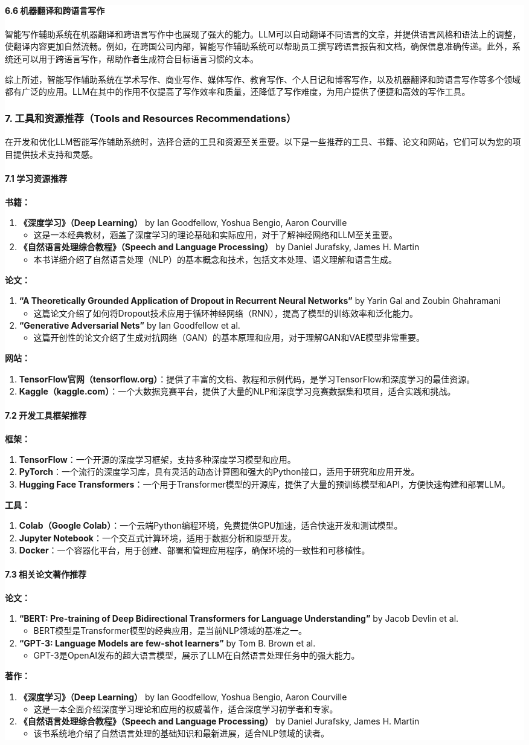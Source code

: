 #### 6.6 机器翻译和跨语言写作

智能写作辅助系统在机器翻译和跨语言写作中也展现了强大的能力。LLM可以自动翻译不同语言的文章，并提供语言风格和语法上的调整，使翻译内容更加自然流畅。例如，在跨国公司内部，智能写作辅助系统可以帮助员工撰写跨语言报告和文档，确保信息准确传递。此外，系统还可以用于跨语言写作，帮助作者生成符合目标语言习惯的文本。

综上所述，智能写作辅助系统在学术写作、商业写作、媒体写作、教育写作、个人日记和博客写作，以及机器翻译和跨语言写作等多个领域都有广泛的应用。LLM在其中的作用不仅提高了写作效率和质量，还降低了写作难度，为用户提供了便捷和高效的写作工具。

### 7. 工具和资源推荐（Tools and Resources Recommendations）

在开发和优化LLM智能写作辅助系统时，选择合适的工具和资源至关重要。以下是一些推荐的工具、书籍、论文和网站，它们可以为您的项目提供技术支持和灵感。

#### 7.1 学习资源推荐

**书籍：**
1. **《深度学习》（Deep Learning）** by Ian Goodfellow, Yoshua Bengio, Aaron Courville
   - 这是一本经典教材，涵盖了深度学习的理论基础和实际应用，对于了解神经网络和LLM至关重要。
2. **《自然语言处理综合教程》（Speech and Language Processing）** by Daniel Jurafsky, James H. Martin
   - 本书详细介绍了自然语言处理（NLP）的基本概念和技术，包括文本处理、语义理解和语言生成。

**论文：**
1. **“A Theoretically Grounded Application of Dropout in Recurrent Neural Networks”** by Yarin Gal and Zoubin Ghahramani
   - 这篇论文介绍了如何将Dropout技术应用于循环神经网络（RNN），提高了模型的训练效率和泛化能力。
2. **“Generative Adversarial Nets”** by Ian Goodfellow et al.
   - 这篇开创性的论文介绍了生成对抗网络（GAN）的基本原理和应用，对于理解GAN和VAE模型非常重要。

**网站：**
1. **TensorFlow官网（tensorflow.org）**：提供了丰富的文档、教程和示例代码，是学习TensorFlow和深度学习的最佳资源。
2. **Kaggle（kaggle.com）**：一个大数据竞赛平台，提供了大量的NLP和深度学习竞赛数据集和项目，适合实践和挑战。

#### 7.2 开发工具框架推荐

**框架：**
1. **TensorFlow**：一个开源的深度学习框架，支持多种深度学习模型和应用。
2. **PyTorch**：一个流行的深度学习库，具有灵活的动态计算图和强大的Python接口，适用于研究和应用开发。
3. **Hugging Face Transformers**：一个用于Transformer模型的开源库，提供了大量的预训练模型和API，方便快速构建和部署LLM。

**工具：**
1. **Colab（Google Colab）**：一个云端Python编程环境，免费提供GPU加速，适合快速开发和测试模型。
2. **Jupyter Notebook**：一个交互式计算环境，适用于数据分析和原型开发。
3. **Docker**：一个容器化平台，用于创建、部署和管理应用程序，确保环境的一致性和可移植性。

#### 7.3 相关论文著作推荐

**论文：**
1. **“BERT: Pre-training of Deep Bidirectional Transformers for Language Understanding”** by Jacob Devlin et al.
   - BERT模型是Transformer模型的经典应用，是当前NLP领域的基准之一。
2. **“GPT-3: Language Models are few-shot learners”** by Tom B. Brown et al.
   - GPT-3是OpenAI发布的超大语言模型，展示了LLM在自然语言处理任务中的强大能力。

**著作：**
1. **《深度学习》（Deep Learning）** by Ian Goodfellow, Yoshua Bengio, Aaron Courville
   - 这是一本全面介绍深度学习理论和应用的权威著作，适合深度学习初学者和专家。
2. **《自然语言处理综合教程》（Speech and Language Processing）** by Daniel Jurafsky, James H. Martin
   - 该书系统地介绍了自然语言处理的基础知识和最新进展，适合NLP领域的读者。
